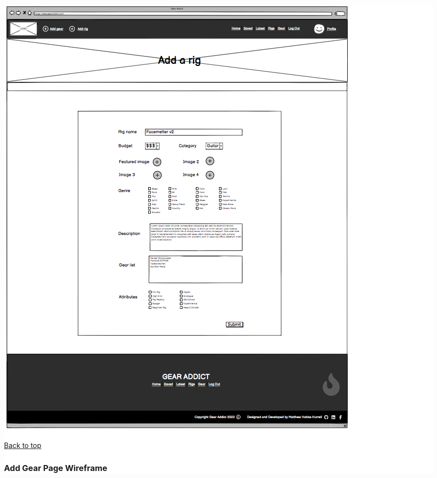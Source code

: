 ![Gear Addict Add Rig Page](readme/images/add-rig-wireframe.png)

[Back to top](<#contents>)

### Add Gear Page Wireframe
